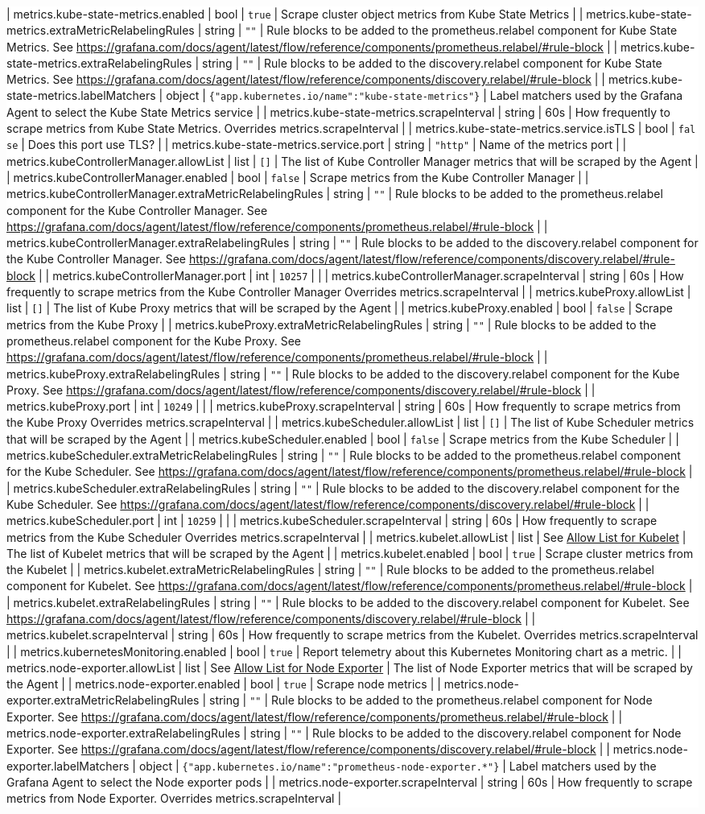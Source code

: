 | metrics.kube-state-metrics.enabled | bool | `true` | Scrape cluster object metrics from Kube State Metrics |
| metrics.kube-state-metrics.extraMetricRelabelingRules | string | `""` | Rule blocks to be added to the prometheus.relabel component for Kube State Metrics. See https://grafana.com/docs/agent/latest/flow/reference/components/prometheus.relabel/#rule-block |
| metrics.kube-state-metrics.extraRelabelingRules | string | `""` | Rule blocks to be added to the discovery.relabel component for Kube State Metrics. See https://grafana.com/docs/agent/latest/flow/reference/components/discovery.relabel/#rule-block |
| metrics.kube-state-metrics.labelMatchers | object | `{"app.kubernetes.io/name":"kube-state-metrics"}` | Label matchers used by the Grafana Agent to select the Kube State Metrics service |
| metrics.kube-state-metrics.scrapeInterval | string | 60s | How frequently to scrape metrics from Kube State Metrics. Overrides metrics.scrapeInterval |
| metrics.kube-state-metrics.service.isTLS | bool | `false` | Does this port use TLS? |
| metrics.kube-state-metrics.service.port | string | `"http"` | Name of the metrics port |
| metrics.kubeControllerManager.allowList | list | `[]` | The list of Kube Controller Manager metrics that will be scraped by the Agent |
| metrics.kubeControllerManager.enabled | bool | `false` | Scrape metrics from the Kube Controller Manager |
| metrics.kubeControllerManager.extraMetricRelabelingRules | string | `""` | Rule blocks to be added to the prometheus.relabel component for the Kube Controller Manager. See https://grafana.com/docs/agent/latest/flow/reference/components/prometheus.relabel/#rule-block |
| metrics.kubeControllerManager.extraRelabelingRules | string | `""` | Rule blocks to be added to the discovery.relabel component for the Kube Controller Manager. See https://grafana.com/docs/agent/latest/flow/reference/components/discovery.relabel/#rule-block |
| metrics.kubeControllerManager.port | int | `10257` |  |
| metrics.kubeControllerManager.scrapeInterval | string | 60s | How frequently to scrape metrics from the Kube Controller Manager Overrides metrics.scrapeInterval |
| metrics.kubeProxy.allowList | list | `[]` | The list of Kube Proxy metrics that will be scraped by the Agent |
| metrics.kubeProxy.enabled | bool | `false` | Scrape metrics from the Kube Proxy |
| metrics.kubeProxy.extraMetricRelabelingRules | string | `""` | Rule blocks to be added to the prometheus.relabel component for the Kube Proxy. See https://grafana.com/docs/agent/latest/flow/reference/components/prometheus.relabel/#rule-block |
| metrics.kubeProxy.extraRelabelingRules | string | `""` | Rule blocks to be added to the discovery.relabel component for the Kube Proxy. See https://grafana.com/docs/agent/latest/flow/reference/components/discovery.relabel/#rule-block |
| metrics.kubeProxy.port | int | `10249` |  |
| metrics.kubeProxy.scrapeInterval | string | 60s | How frequently to scrape metrics from the Kube Proxy Overrides metrics.scrapeInterval |
| metrics.kubeScheduler.allowList | list | `[]` | The list of Kube Scheduler metrics that will be scraped by the Agent |
| metrics.kubeScheduler.enabled | bool | `false` | Scrape metrics from the Kube Scheduler |
| metrics.kubeScheduler.extraMetricRelabelingRules | string | `""` | Rule blocks to be added to the prometheus.relabel component for the Kube Scheduler. See https://grafana.com/docs/agent/latest/flow/reference/components/prometheus.relabel/#rule-block |
| metrics.kubeScheduler.extraRelabelingRules | string | `""` | Rule blocks to be added to the discovery.relabel component for the Kube Scheduler. See https://grafana.com/docs/agent/latest/flow/reference/components/discovery.relabel/#rule-block |
| metrics.kubeScheduler.port | int | `10259` |  |
| metrics.kubeScheduler.scrapeInterval | string | 60s | How frequently to scrape metrics from the Kube Scheduler Overrides metrics.scrapeInterval |
| metrics.kubelet.allowList | list | See [Allow List for Kubelet](#allow-list-for-kubelet) | The list of Kubelet metrics that will be scraped by the Agent |
| metrics.kubelet.enabled | bool | `true` | Scrape cluster metrics from the Kubelet |
| metrics.kubelet.extraMetricRelabelingRules | string | `""` | Rule blocks to be added to the prometheus.relabel component for Kubelet. See https://grafana.com/docs/agent/latest/flow/reference/components/prometheus.relabel/#rule-block |
| metrics.kubelet.extraRelabelingRules | string | `""` | Rule blocks to be added to the discovery.relabel component for Kubelet. See https://grafana.com/docs/agent/latest/flow/reference/components/discovery.relabel/#rule-block |
| metrics.kubelet.scrapeInterval | string | 60s | How frequently to scrape metrics from the Kubelet. Overrides metrics.scrapeInterval |
| metrics.kubernetesMonitoring.enabled | bool | `true` | Report telemetry about this Kubernetes Monitoring chart as a metric. |
| metrics.node-exporter.allowList | list | See [Allow List for Node Exporter](#allow-list-for-node-exporter) | The list of Node Exporter metrics that will be scraped by the Agent |
| metrics.node-exporter.enabled | bool | `true` | Scrape node metrics |
| metrics.node-exporter.extraMetricRelabelingRules | string | `""` | Rule blocks to be added to the prometheus.relabel component for Node Exporter. See https://grafana.com/docs/agent/latest/flow/reference/components/prometheus.relabel/#rule-block |
| metrics.node-exporter.extraRelabelingRules | string | `""` | Rule blocks to be added to the discovery.relabel component for Node Exporter. See https://grafana.com/docs/agent/latest/flow/reference/components/discovery.relabel/#rule-block |
| metrics.node-exporter.labelMatchers | object | `{"app.kubernetes.io/name":"prometheus-node-exporter.*"}` | Label matchers used by the Grafana Agent to select the Node exporter pods |
| metrics.node-exporter.scrapeInterval | string | 60s | How frequently to scrape metrics from Node Exporter. Overrides metrics.scrapeInterval |